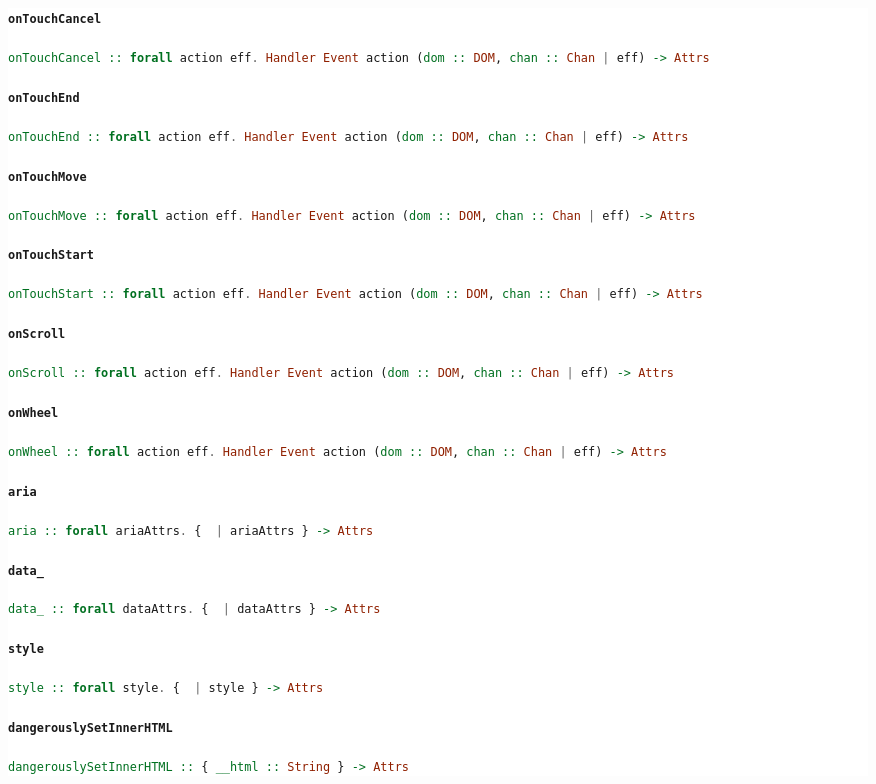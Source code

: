 #### `onTouchCancel`

``` purescript
onTouchCancel :: forall action eff. Handler Event action (dom :: DOM, chan :: Chan | eff) -> Attrs
```

#### `onTouchEnd`

``` purescript
onTouchEnd :: forall action eff. Handler Event action (dom :: DOM, chan :: Chan | eff) -> Attrs
```

#### `onTouchMove`

``` purescript
onTouchMove :: forall action eff. Handler Event action (dom :: DOM, chan :: Chan | eff) -> Attrs
```

#### `onTouchStart`

``` purescript
onTouchStart :: forall action eff. Handler Event action (dom :: DOM, chan :: Chan | eff) -> Attrs
```

#### `onScroll`

``` purescript
onScroll :: forall action eff. Handler Event action (dom :: DOM, chan :: Chan | eff) -> Attrs
```

#### `onWheel`

``` purescript
onWheel :: forall action eff. Handler Event action (dom :: DOM, chan :: Chan | eff) -> Attrs
```

#### `aria`

``` purescript
aria :: forall ariaAttrs. {  | ariaAttrs } -> Attrs
```

#### `data_`

``` purescript
data_ :: forall dataAttrs. {  | dataAttrs } -> Attrs
```

#### `style`

``` purescript
style :: forall style. {  | style } -> Attrs
```

#### `dangerouslySetInnerHTML`

``` purescript
dangerouslySetInnerHTML :: { __html :: String } -> Attrs
```
